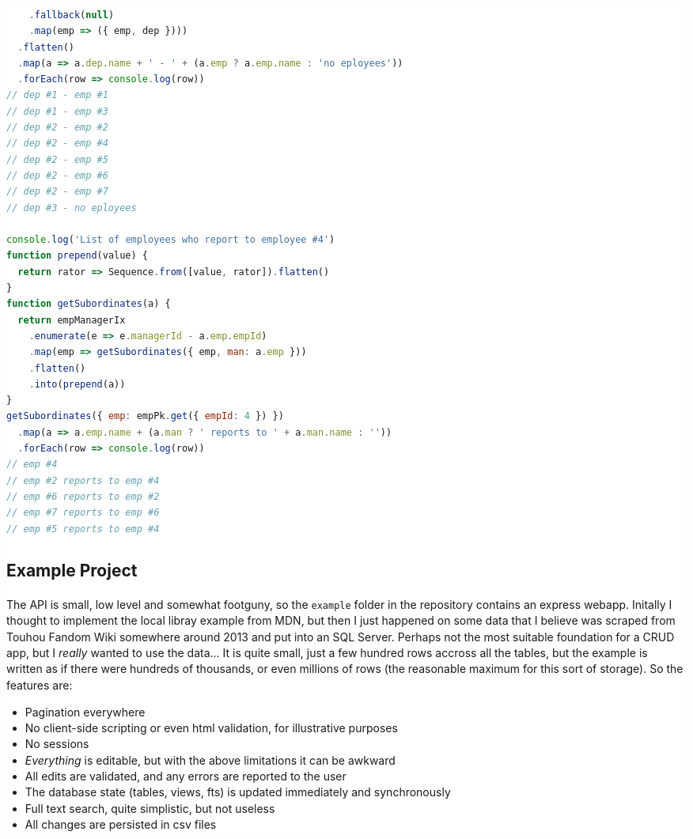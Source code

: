 ```js
    .fallback(null)
    .map(emp => ({ emp, dep })))
  .flatten()
  .map(a => a.dep.name + ' - ' + (a.emp ? a.emp.name : 'no eployees'))
  .forEach(row => console.log(row))
// dep #1 - emp #1
// dep #1 - emp #3
// dep #2 - emp #2
// dep #2 - emp #4
// dep #2 - emp #5
// dep #2 - emp #6
// dep #2 - emp #7
// dep #3 - no eployees

console.log('List of employees who report to employee #4')
function prepend(value) {
  return rator => Sequence.from([value, rator]).flatten()
}
function getSubordinates(a) {
  return empManagerIx
    .enumerate(e => e.managerId - a.emp.empId)
    .map(emp => getSubordinates({ emp, man: a.emp }))
    .flatten()
    .into(prepend(a))
}
getSubordinates({ emp: empPk.get({ empId: 4 }) })
  .map(a => a.emp.name + (a.man ? ' reports to ' + a.man.name : ''))
  .forEach(row => console.log(row))
// emp #4
// emp #2 reports to emp #4
// emp #6 reports to emp #2
// emp #7 reports to emp #6
// emp #5 reports to emp #4
```

## Example Project

The API is small, low level and somewhat footguny, so the `example` folder in the repository contains an express webapp. Initally I thought to implement the local libray example from MDN, but then I just happened on some data that I believe was scraped from Touhou Fandom Wiki somewhere around 2013 and put into an SQL Server. Perhaps not the most suitable foundation for a CRUD app, but I *really* wanted to use the data... It is quite small, just a few hundred rows accross all the tables, but the example is written as if there were hundreds of thousands, or even millions of rows (the reasonable maximum for this sort of storage). So the features are:
- Pagination everywhere
- No client-side scripting or even html validation, for illustrative purposes
- No sessions
- *Everything* is editable, but with the above limitations it can be awkward
- All edits are validated, and any errors are reported to the user
- The database state (tables, views, fts) is updated immediately and synchronously
- Full text search, quite simplistic, but not useless
- All changes are persisted in csv files
